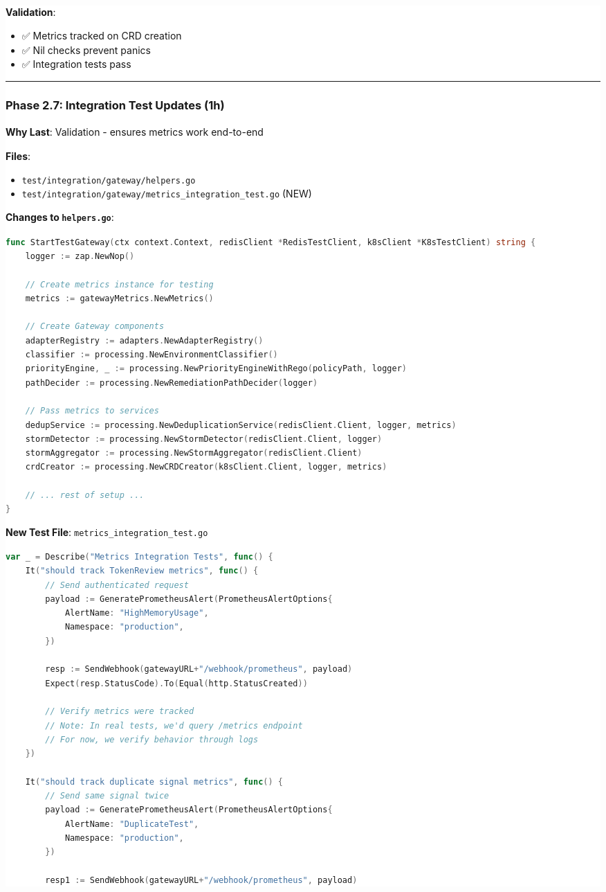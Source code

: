 **Validation**:
- ✅ Metrics tracked on CRD creation
- ✅ Nil checks prevent panics
- ✅ Integration tests pass

---

### **Phase 2.7: Integration Test Updates** (1h)
**Why Last**: Validation - ensures metrics work end-to-end

**Files**:
- `test/integration/gateway/helpers.go`
- `test/integration/gateway/metrics_integration_test.go` (NEW)

**Changes to `helpers.go`**:
```go
func StartTestGateway(ctx context.Context, redisClient *RedisTestClient, k8sClient *K8sTestClient) string {
    logger := zap.NewNop()

    // Create metrics instance for testing
    metrics := gatewayMetrics.NewMetrics()

    // Create Gateway components
    adapterRegistry := adapters.NewAdapterRegistry()
    classifier := processing.NewEnvironmentClassifier()
    priorityEngine, _ := processing.NewPriorityEngineWithRego(policyPath, logger)
    pathDecider := processing.NewRemediationPathDecider(logger)

    // Pass metrics to services
    dedupService := processing.NewDeduplicationService(redisClient.Client, logger, metrics)
    stormDetector := processing.NewStormDetector(redisClient.Client, logger)
    stormAggregator := processing.NewStormAggregator(redisClient.Client)
    crdCreator := processing.NewCRDCreator(k8sClient.Client, logger, metrics)

    // ... rest of setup ...
}
```

**New Test File**: `metrics_integration_test.go`
```go
var _ = Describe("Metrics Integration Tests", func() {
    It("should track TokenReview metrics", func() {
        // Send authenticated request
        payload := GeneratePrometheusAlert(PrometheusAlertOptions{
            AlertName: "HighMemoryUsage",
            Namespace: "production",
        })

        resp := SendWebhook(gatewayURL+"/webhook/prometheus", payload)
        Expect(resp.StatusCode).To(Equal(http.StatusCreated))

        // Verify metrics were tracked
        // Note: In real tests, we'd query /metrics endpoint
        // For now, we verify behavior through logs
    })

    It("should track duplicate signal metrics", func() {
        // Send same signal twice
        payload := GeneratePrometheusAlert(PrometheusAlertOptions{
            AlertName: "DuplicateTest",
            Namespace: "production",
        })

        resp1 := SendWebhook(gatewayURL+"/webhook/prometheus", payload)
```